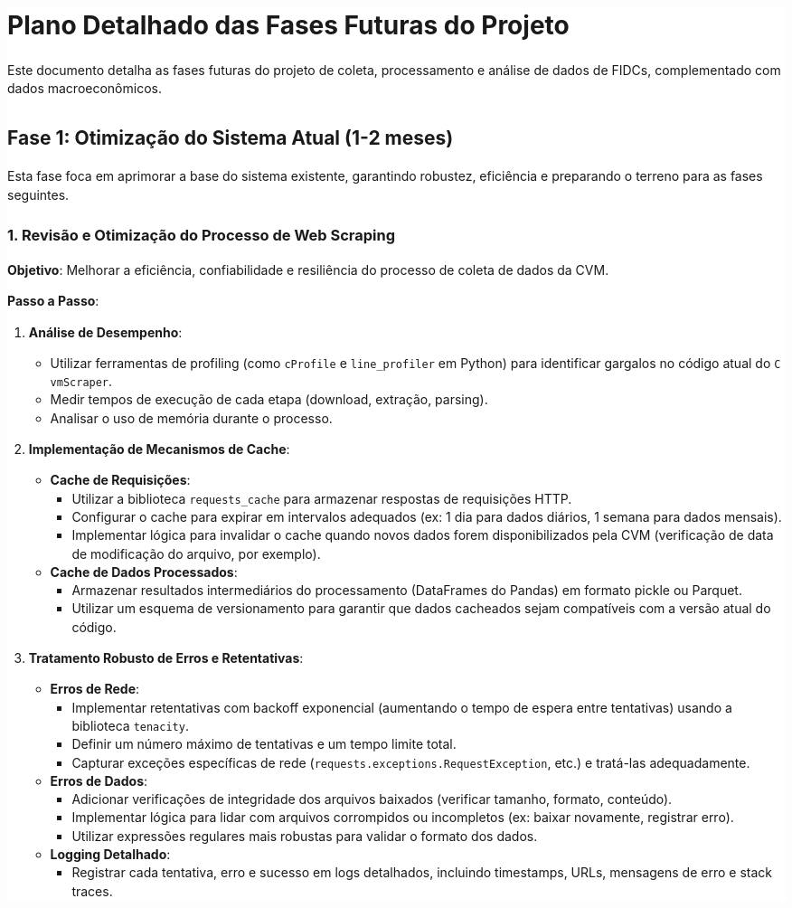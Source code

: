 # Plano Detalhado das Fases Futuras do Projeto

Este documento detalha as fases futuras do projeto de coleta, processamento e análise de dados de FIDCs, complementado com dados macroeconômicos.

## Fase 1: Otimização do Sistema Atual (1-2 meses)

Esta fase foca em aprimorar a base do sistema existente, garantindo robustez, eficiência e preparando o terreno para as fases seguintes.

### 1. Revisão e Otimização do Processo de Web Scraping

**Objetivo**: Melhorar a eficiência, confiabilidade e resiliência do processo de coleta de dados da CVM.

**Passo a Passo**:

1.  **Análise de Desempenho**:
    *   Utilizar ferramentas de profiling (como `cProfile` e `line_profiler` em Python) para identificar gargalos no código atual do `CvmScraper`.
    *   Medir tempos de execução de cada etapa (download, extração, parsing).
    *   Analisar o uso de memória durante o processo.

2.  **Implementação de Mecanismos de Cache**:
    *   **Cache de Requisições**:
        *   Utilizar a biblioteca `requests_cache` para armazenar respostas de requisições HTTP.
        *   Configurar o cache para expirar em intervalos adequados (ex: 1 dia para dados diários, 1 semana para dados mensais).
        *   Implementar lógica para invalidar o cache quando novos dados forem disponibilizados pela CVM (verificação de data de modificação do arquivo, por exemplo).
    *   **Cache de Dados Processados**:
        *   Armazenar resultados intermediários do processamento (DataFrames do Pandas) em formato pickle ou Parquet.
        *   Utilizar um esquema de versionamento para garantir que dados cacheados sejam compatíveis com a versão atual do código.

3.  **Tratamento Robusto de Erros e Retentativas**:
    *   **Erros de Rede**:
        *   Implementar retentativas com backoff exponencial (aumentando o tempo de espera entre tentativas) usando a biblioteca `tenacity`.
        *   Definir um número máximo de tentativas e um tempo limite total.
        *   Capturar exceções específicas de rede (`requests.exceptions.RequestException`, etc.) e tratá-las adequadamente.
    *   **Erros de Dados**:
        *   Adicionar verificações de integridade dos arquivos baixados (verificar tamanho, formato, conteúdo).
        *   Implementar lógica para lidar com arquivos corrompidos ou incompletos (ex: baixar novamente, registrar erro).
        *   Utilizar expressões regulares mais robustas para validar o formato dos dados.
    *   **Logging Detalhado**:
        *   Registrar cada tentativa, erro e sucesso em logs detalhados, incluindo timestamps, URLs, mensagens de erro e stack traces.
